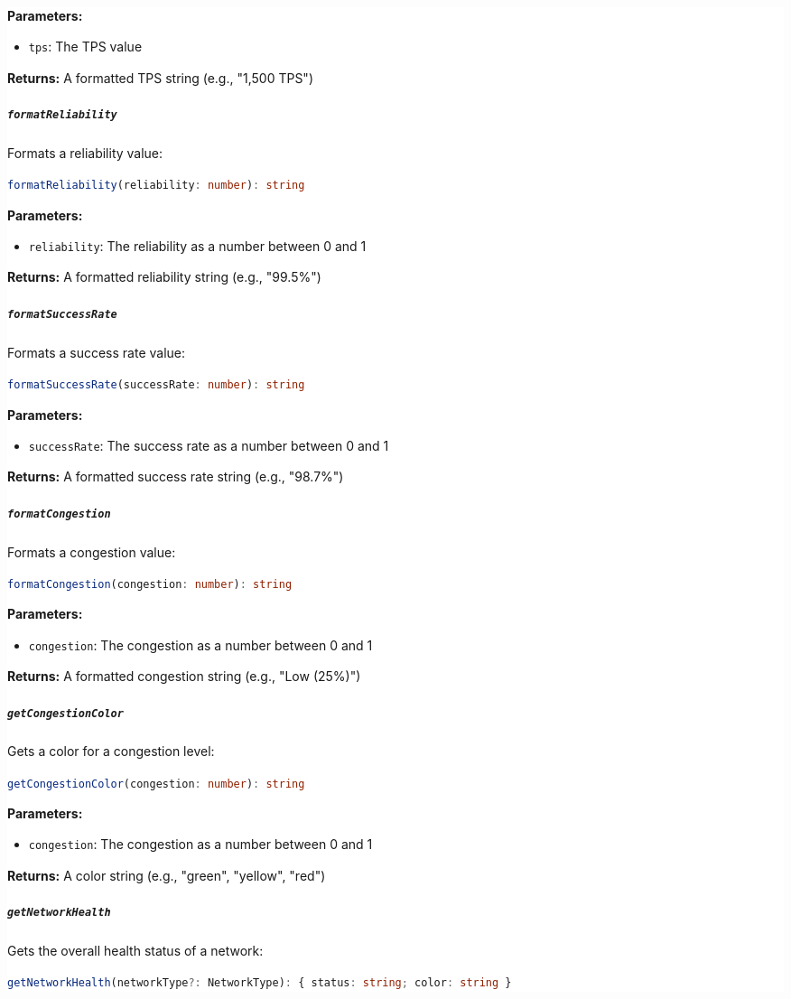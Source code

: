 **Parameters:**
- `tps`: The TPS value

**Returns:** A formatted TPS string (e.g., "1,500 TPS")

##### `formatReliability`

Formats a reliability value:

```typescript
formatReliability(reliability: number): string
```

**Parameters:**
- `reliability`: The reliability as a number between 0 and 1

**Returns:** A formatted reliability string (e.g., "99.5%")

##### `formatSuccessRate`

Formats a success rate value:

```typescript
formatSuccessRate(successRate: number): string
```

**Parameters:**
- `successRate`: The success rate as a number between 0 and 1

**Returns:** A formatted success rate string (e.g., "98.7%")

##### `formatCongestion`

Formats a congestion value:

```typescript
formatCongestion(congestion: number): string
```

**Parameters:**
- `congestion`: The congestion as a number between 0 and 1

**Returns:** A formatted congestion string (e.g., "Low (25%)")

##### `getCongestionColor`

Gets a color for a congestion level:

```typescript
getCongestionColor(congestion: number): string
```

**Parameters:**
- `congestion`: The congestion as a number between 0 and 1

**Returns:** A color string (e.g., "green", "yellow", "red")

##### `getNetworkHealth`

Gets the overall health status of a network:

```typescript
getNetworkHealth(networkType?: NetworkType): { status: string; color: string }
```
